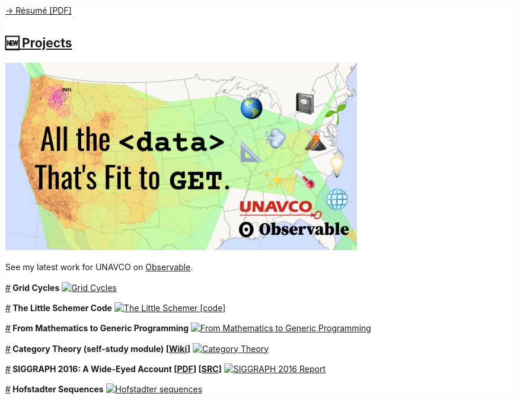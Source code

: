 [→ Résumé [PDF]](https://github.com/bmershon/me/raw/master/documents/resume/mershon-resume.pdf)

## [🆕 Projects](https://github.com/bmershon)

<a href="https://observablehq.com/collection/@unavco/unavco-for-observable"><img src="https://github.com/bmershon/me/raw/master/img/me/UANVCO_observable_combined_v4.png" width="69%" alt="UNAVCO for Observable"></a>

See my latest work for UNAVCO on [Observable](https://observablehq.com/collection/@unavco/unavco-for-observable).

<a name="grid-cycles" href="#grid-cycles">#</a><b> Grid Cycles</b>
<a href="https://bl.ocks.org/bmershon/67a9e48a3718d1ec1e81a240f51b6101/"><img src="https://raw.githubusercontent.com/bmershon/bmershon.github.io/master/img/grid-cycles/teaser.png" width="100%" alt="Grid Cycles"></a>

<a name="little-schemer" href="#little-schemer">#</a><b> The Little Schemer Code</b>
<a href="https://github.com/bmershon/little-schemer"><img src="https://raw.githubusercontent.com/bmershon/bmershon.github.io/master/img/little-schemer/teaser.png" width="100%" alt="The Little Schemer [code]"></a>

<a name="fm2gp" href="#fm2gp">#</a><b> From Mathematics to Generic Programming</b>
<a href="https://github.com/bmershon/fm2gp"><img src="https://raw.githubusercontent.com/bmershon/bmershon.github.io/master/img/fm2gp/teaser.png" width="100%" alt="From Mathematics to Generic Programming"></a>

<a name="category-theory" href="#category-theory">#</a><b> Category Theory (self-study module) [[Wiki](https://github.com/bmershon/spivak-category-theory/wiki)]</b>
<a href="https://github.com/bmershon/spivak-category-theory"><img src="https://raw.githubusercontent.com/bmershon/bmershon.github.io/master/img/category-theory/teaser.png" width="100%" alt="Category Theory"></a>

<a name="siggraph-2016" href="#siggraph-2016">#</a><b> SIGGRAPH 2016: A Wide-Eyed Account [[PDF](https://github.com/bmershon/siggraph-2016/raw/master/main.pdf)] [[SRC](https://github.com/bmershon/siggraph-2016)]</b>
<a href="https://medium.com/@BrooksMershon/siggraph-2016-a-wide-eyed-account-24a5677b2c7a#.wa98me5xr"><img src="https://github.com/bmershon/me/raw/master/img/siggraph-2016/teaser.png" width="100%" alt="SIGGRAPH 2016 Report"></a>

<a name="hofstadter-sequences" href="#hofstadter-sequences">#</a><b> Hofstadter Sequences</b>
<a href="http://bl.ocks.org/bmershon/372fe12a6d2b560513b3aa8d6c5a4b31"><img src="https://raw.githubusercontent.com/bmershon/bmershon.github.io/master/img/hofstadter-sequences/teaser.png" width="100%" alt="Hofstadter sequences"></a>
